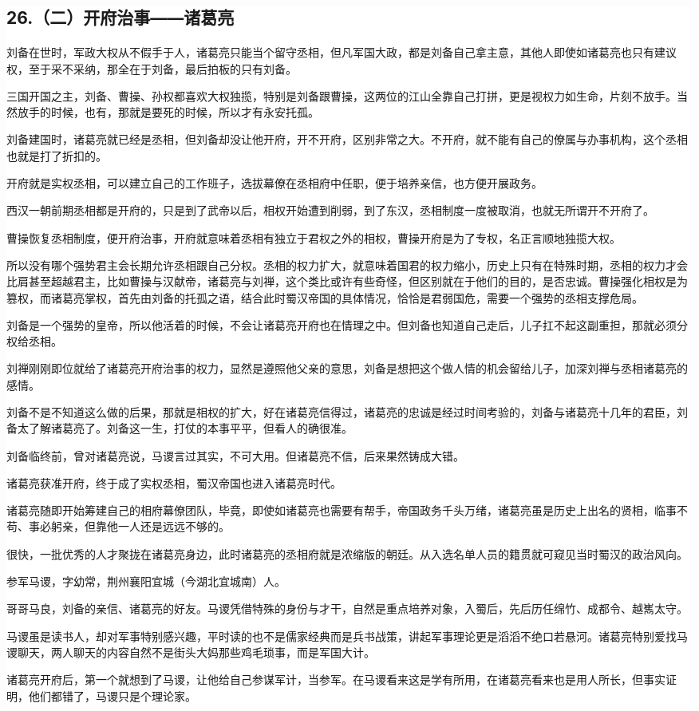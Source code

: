 ## 26.（二）开府治事——诸葛亮
刘备在世时，军政大权从不假手于人，诸葛亮只能当个留守丞相，但凡军国大政，都是刘备自己拿主意，其他人即使如诸葛亮也只有建议权，至于采不采纳，那全在于刘备，最后拍板的只有刘备。



三国开国之主，刘备、曹操、孙权都喜欢大权独揽，特别是刘备跟曹操，这两位的江山全靠自己打拼，更是视权力如生命，片刻不放手。当然放手的时候，也有，那就是要死的时候，所以才有永安托孤。



刘备建国时，诸葛亮就已经是丞相，但刘备却没让他开府，开不开府，区别非常之大。不开府，就不能有自己的僚属与办事机构，这个丞相也就是打了折扣的。



开府就是实权丞相，可以建立自己的工作班子，选拔幕僚在丞相府中任职，便于培养亲信，也方便开展政务。



西汉一朝前期丞相都是开府的，只是到了武帝以后，相权开始遭到削弱，到了东汉，丞相制度一度被取消，也就无所谓开不开府了。



曹操恢复丞相制度，便开府治事，开府就意味着丞相有独立于君权之外的相权，曹操开府是为了专权，名正言顺地独揽大权。



所以没有哪个强势君主会长期允许丞相跟自己分权。丞相的权力扩大，就意味着国君的权力缩小，历史上只有在特殊时期，丞相的权力才会比肩甚至超越君主，比如曹操与汉献帝，诸葛亮与刘禅，这个类比或许有些奇怪，但区别就在于他们的目的，是否忠诚。曹操强化相权是为篡权，而诸葛亮掌权，首先由刘备的托孤之语，结合此时蜀汉帝国的具体情况，恰恰是君弱国危，需要一个强势的丞相支撑危局。



刘备是一个强势的皇帝，所以他活着的时候，不会让诸葛亮开府也在情理之中。但刘备也知道自己走后，儿子扛不起这副重担，那就必须分权给丞相。



刘禅刚刚即位就给了诸葛亮开府治事的权力，显然是遵照他父亲的意思，刘备是想把这个做人情的机会留给儿子，加深刘禅与丞相诸葛亮的感情。



刘备不是不知道这么做的后果，那就是相权的扩大，好在诸葛亮信得过，诸葛亮的忠诚是经过时间考验的，刘备与诸葛亮十几年的君臣，刘备太了解诸葛亮了。刘备这一生，打仗的本事平平，但看人的确很准。



刘备临终前，曾对诸葛亮说，马谡言过其实，不可大用。但诸葛亮不信，后来果然铸成大错。



诸葛亮获准开府，终于成了实权丞相，蜀汉帝国也进入诸葛亮时代。



诸葛亮随即开始筹建自己的相府幕僚团队，毕竟，即使如诸葛亮也需要有帮手，帝国政务千头万绪，诸葛亮虽是历史上出名的贤相，临事不苟、事必躬亲，但靠他一人还是远远不够的。



很快，一批优秀的人才聚拢在诸葛亮身边，此时诸葛亮的丞相府就是浓缩版的朝廷。从入选名单人员的籍贯就可窥见当时蜀汉的政治风向。



参军马谡，字幼常，荆州襄阳宜城（今湖北宜城南）人。



哥哥马良，刘备的亲信、诸葛亮的好友。马谡凭借特殊的身份与才干，自然是重点培养对象，入蜀后，先后历任绵竹、成都令、越嶲太守。



马谡虽是读书人，却对军事特别感兴趣，平时读的也不是儒家经典而是兵书战策，讲起军事理论更是滔滔不绝口若悬河。诸葛亮特别爱找马谡聊天，两人聊天的内容自然不是街头大妈那些鸡毛琐事，而是军国大计。



诸葛亮开府后，第一个就想到了马谡，让他给自己参谋军计，当参军。在马谡看来这是学有所用，在诸葛亮看来也是用人所长，但事实证明，他们都错了，马谡只是个理论家。


